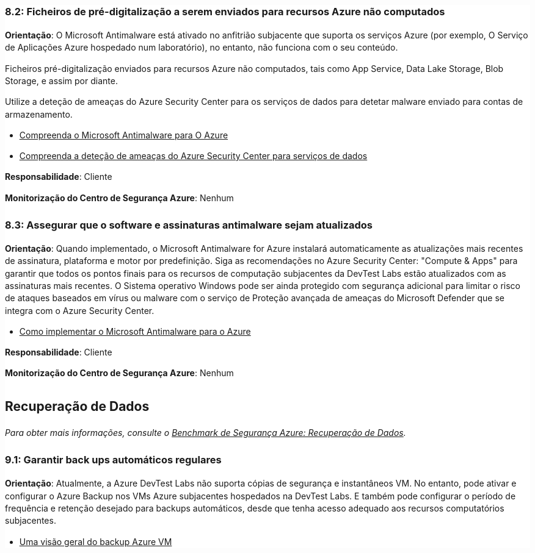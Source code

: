 ### <a name="82-pre-scan-files-to-be-uploaded-to-non-compute-azure-resources"></a>8.2: Ficheiros de pré-digitalização a serem enviados para recursos Azure não computados

**Orientação**: O Microsoft Antimalware está ativado no anfitrião subjacente que suporta os serviços Azure (por exemplo, O Serviço de Aplicações Azure hospedado num laboratório), no entanto, não funciona com o seu conteúdo. 

Ficheiros pré-digitalização enviados para recursos Azure não computados, tais como App Service, Data Lake Storage, Blob Storage, e assim por diante. 

Utilize a deteção de ameaças do Azure Security Center para os serviços de dados para detetar malware enviado para contas de armazenamento. 

- [Compreenda o Microsoft Antimalware para O Azure](../security/fundamentals/antimalware.md) 

- [Compreenda a deteção de ameaças do Azure Security Center para serviços de dados](/azure/security-center/security-center-alerts-data-services)

**Responsabilidade**: Cliente

**Monitorização do Centro de Segurança Azure**: Nenhum

### <a name="83-ensure-antimalware-software-and-signatures-are-updated"></a>8.3: Assegurar que o software e assinaturas antimalware sejam atualizados

**Orientação**: Quando implementado, o Microsoft Antimalware for Azure instalará automaticamente as atualizações mais recentes de assinatura, plataforma e motor por predefinição. Siga as recomendações no Azure Security Center: "Compute &amp; Apps" para garantir que todos os pontos finais para os recursos de computação subjacentes da DevTest Labs estão atualizados com as assinaturas mais recentes. O Sistema operativo Windows pode ser ainda protegido com segurança adicional para limitar o risco de ataques baseados em vírus ou malware com o serviço de Proteção avançada de ameaças do Microsoft Defender que se integra com o Azure Security Center.

- [Como implementar o Microsoft Antimalware para o Azure](../security/fundamentals/antimalware.md)

**Responsabilidade**: Cliente

**Monitorização do Centro de Segurança Azure**: Nenhum

## <a name="data-recovery"></a>Recuperação de Dados

*Para obter mais informações, consulte o [Benchmark de Segurança Azure: Recuperação de Dados](../security/benchmarks/security-control-data-recovery.md).*

### <a name="91-ensure-regular-automated-back-ups"></a>9.1: Garantir back ups automáticos regulares

**Orientação**: Atualmente, a Azure DevTest Labs não suporta cópias de segurança e instantâneos VM. No entanto, pode ativar e configurar o Azure Backup nos VMs Azure subjacentes hospedados na DevTest Labs. E também pode configurar o período de frequência e retenção desejado para backups automáticos, desde que tenha acesso adequado aos recursos computatórios subjacentes. 

- [Uma visão geral do backup Azure VM](../backup/backup-azure-vms-introduction.md)
